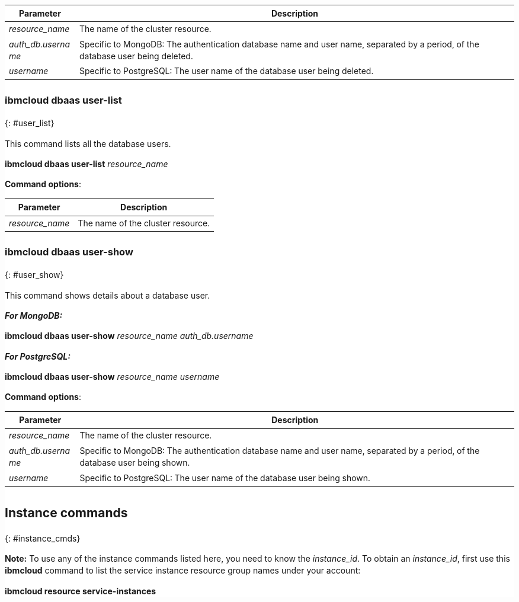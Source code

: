 | Parameter        |  Description                  |
| ---------------- |  ---------------------------- |
| *resource_name*    |  The name of the cluster resource.      |
| *auth_db.username* | Specific to MongoDB: The authentication database name and user name, separated by a period, of the database user being deleted. |
| *username* | Specific to PostgreSQL: The user name of the database user being deleted. |


### ibmcloud dbaas user-list
{: #user_list}

This command lists all the database users.

**ibmcloud dbaas user-list** *resource_name*

**Command options**:

| Parameter        |  Description                  |
| ---------------- |  ---------------------------- |
| *resource_name*    |  The name of the cluster resource.      |



### ibmcloud dbaas user-show
{: #user_show}

This command shows details about a database user.

***For MongoDB:***

**ibmcloud dbaas user-show** *resource_name* *auth_db.username*

***For PostgreSQL:***

**ibmcloud dbaas user-show** *resource_name* *username*

**Command options**:

| Parameter        |  Description                  |
| ---------------- |  ---------------------------- |
| *resource_name*    |  The name of the cluster resource.      |
| *auth_db.username* | Specific to MongoDB: The authentication database name and user name, separated by a period, of the database user being shown. |
| *username* | Specific to PostgreSQL: The user name of the database user being shown. |



## Instance commands
{: #instance_cmds}

**Note:** To use any of the instance commands listed here, you need to know the *instance_id*.
To obtain an *instance_id*, first use this **ibmcloud** command to list
the service instance resource group names under your account:

**ibmcloud resource service-instances**
